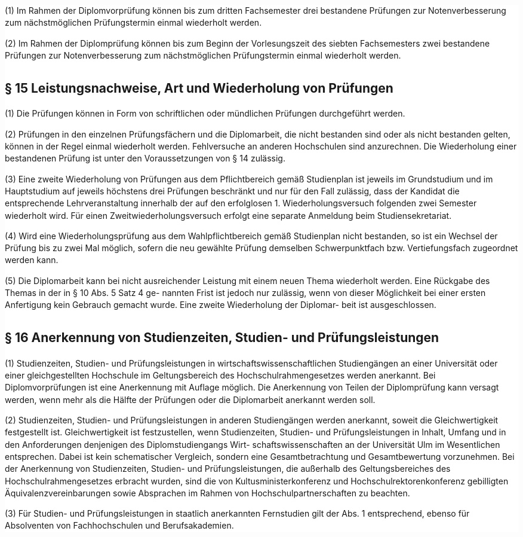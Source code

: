 (1) Im Rahmen der Diplomvorprüfung können bis zum dritten Fachsemester drei bestandene Prüfungen zur Notenverbesserung zum nächstmöglichen Prüfungstermin einmal wiederholt werden.

(2) Im Rahmen der Diplomprüfung können bis zum Beginn der Vorlesungszeit des siebten Fachsemesters zwei bestandene Prüfungen zur Notenverbesserung zum nächstmöglichen Prüfungstermin einmal wiederholt werden.

## § 15 Leistungsnachweise, Art und Wiederholung von Prüfungen

(1) Die Prüfungen können in Form von schriftlichen oder mündlichen Prüfungen durchgeführt werden.

(2) Prüfungen in den einzelnen Prüfungsfächern und die Diplomarbeit, die nicht bestanden sind oder als nicht bestanden gelten, können in der Regel einmal wiederholt werden. Fehlversuche an anderen Hochschulen sind anzurechnen. Die Wiederholung einer bestandenen Prüfung ist unter den Voraussetzungen von § 14 zulässig.

(3) Eine zweite Wiederholung von Prüfungen aus dem Pflichtbereich gemäß Studienplan ist jeweils im Grundstudium und im Hauptstudium auf jeweils höchstens drei Prüfungen beschränkt und nur für den Fall zulässig, dass der Kandidat die entsprechende Lehrveranstaltung innerhalb der auf den erfolglosen 1. Wiederholungsversuch folgenden zwei Semester wiederholt wird. Für einen Zweitwiederholungsversuch erfolgt eine separate Anmeldung beim Studiensekretariat.

(4) Wird eine Wiederholungsprüfung aus dem Wahlpflichtbereich gemäß Studienplan nicht bestanden, so ist ein Wechsel der Prüfung bis zu zwei Mal möglich, sofern die neu gewählte Prüfung demselben Schwerpunktfach bzw. Vertiefungsfach zugeordnet werden kann.

(5) Die Diplomarbeit kann bei nicht ausreichender Leistung mit einem neuen Thema wiederholt werden. Eine Rückgabe des Themas in der in § 10 Abs. 5 Satz 4 ge- nannten Frist ist jedoch nur zulässig, wenn von dieser Möglichkeit bei einer ersten Anfertigung kein Gebrauch gemacht wurde. Eine zweite Wiederholung der Diplomar- beit ist ausgeschlossen.

## § 16 Anerkennung von Studienzeiten, Studien- und Prüfungsleistungen

(1) Studienzeiten, Studien- und Prüfungsleistungen in wirtschaftswissenschaftlichen Studiengängen an einer Universität oder einer gleichgestellten Hochschule im Geltungsbereich des Hochschulrahmengesetzes werden anerkannt. Bei Diplomvorprüfungen ist eine Anerkennung mit Auflage möglich. Die Anerkennung von Teilen der Diplomprüfung kann versagt werden, wenn mehr als die Hälfte der Prüfungen oder die Diplomarbeit anerkannt werden soll.

(2) Studienzeiten, Studien- und Prüfungsleistungen in anderen Studiengängen werden anerkannt, soweit die Gleichwertigkeit festgestellt ist. Gleichwertigkeit ist festzustellen, wenn Studienzeiten, Studien- und Prüfungsleistungen in Inhalt, Umfang und in den Anforderungen denjenigen des Diplomstudiengangs Wirt- schaftswissenschaften an der Universität Ulm im Wesentlichen entsprechen. Dabei ist kein schematischer Vergleich, sondern eine Gesamtbetrachtung und Gesamtbewertung vorzunehmen. Bei der Anerkennung von Studienzeiten, Studien- und Prüfungsleistungen, die außerhalb des Geltungsbereiches des Hochschulrahmengesetzes erbracht wurden, sind die von Kultusministerkonferenz und Hochschulrektorenkonferenz gebilligten Äquivalenzvereinbarungen sowie Absprachen im Rahmen von Hochschulpartnerschaften zu beachten.

(3) Für Studien- und Prüfungsleistungen in staatlich anerkannten Fernstudien gilt der Abs. 1 entsprechend, ebenso für Absolventen von Fachhochschulen und Berufsakademien.
